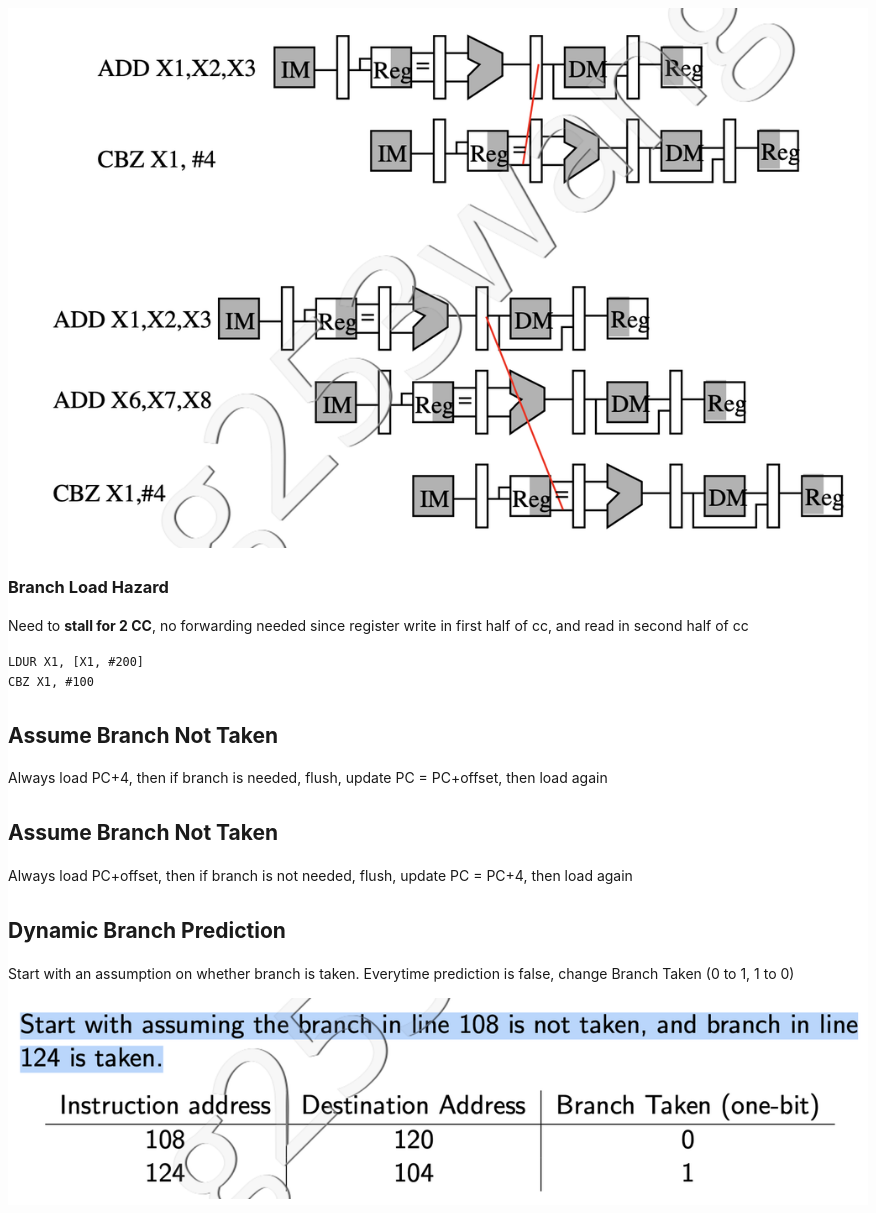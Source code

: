 <img src="img/lec17-4.png">

### Branch Load Hazard
Need to **stall for 2 CC**, no forwarding needed since register write in first half of cc, and read in second half of cc

```
LDUR X1, [X1, #200]
CBZ X1, #100
```

## Assume Branch Not Taken
Always load PC+4, then if branch is needed, flush, update PC = PC+offset, then load again

## Assume Branch Not Taken
Always load PC+offset, then if branch is not needed, flush, update PC = PC+4, then load again

## Dynamic Branch Prediction
Start with an assumption on whether branch is taken. Everytime prediction is false, change Branch Taken (0 to 1, 1 to 0)

<img src="img/lec17-5.png">
